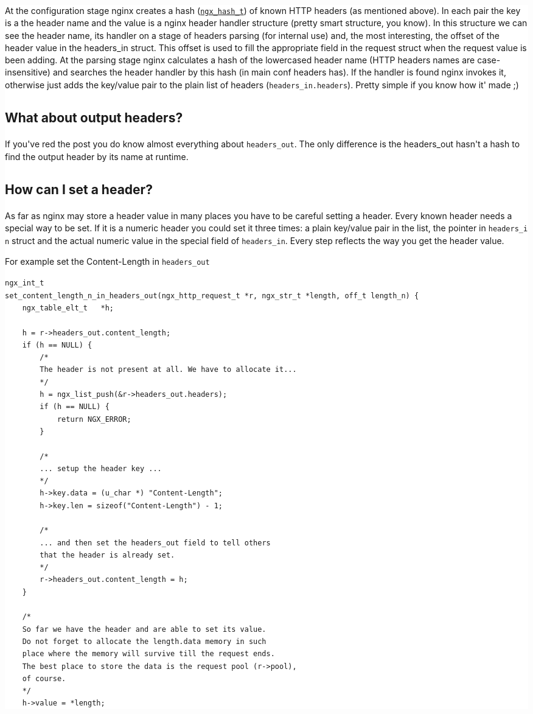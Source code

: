 At the configuration stage nginx creates a hash ([`ngx_hash_t`](http://lxr.evanmiller.org/http/ident?i=ngx_hash_t)) of known HTTP headers (as mentioned above). In each pair the key is a the header name and the value is a nginx header handler structure (pretty smart structure, you know). In this structure we can see the header name, its handler on a stage of headers parsing (for internal use) and, the most interesting, the offset of the header value in the headers_in struct. This offset is used to fill the appropriate field in the request struct when the request value is been adding. At the parsing stage nginx calculates a hash of the lowercased header name (HTTP headers names are case-insensitive) and searches the header handler by this hash (in main conf headers has). If the handler is found nginx invokes it, otherwise just adds the key/value pair to the plain list of headers (`headers_in.headers`). Pretty simple if you know how it' made ;)

## What about output headers?

If you've red the post you do know almost everything about `headers_out`. The only difference is the headers_out hasn't a hash to find the output header by its name at runtime.

## How can I set a header?

As far as nginx may store a header value in many places you have to be careful setting a header. Every known header needs a special way to be set. If it is a numeric header you could set it three times: a plain key/value pair in the list, the pointer in `headers_in` struct and the actual numeric value in the special field of `headers_in`. Every step reflects the way you get the header value.

For example set the Content-Length in `headers_out`

    ngx_int_t
    set_content_length_n_in_headers_out(ngx_http_request_t *r, ngx_str_t *length, off_t length_n) {
        ngx_table_elt_t   *h;
        
        h = r->headers_out.content_length;
        if (h == NULL) {
            /*
            The header is not present at all. We have to allocate it...
            */
            h = ngx_list_push(&r->headers_out.headers);
            if (h == NULL) {
                return NGX_ERROR;
            }
            
            /*
            ... setup the header key ...
            */
            h->key.data = (u_char *) "Content-Length";
            h->key.len = sizeof("Content-Length") - 1;
            
            /*
            ... and then set the headers_out field to tell others
            that the header is already set.
            */
            r->headers_out.content_length = h;
        }
        
        /*
        So far we have the header and are able to set its value.
        Do not forget to allocate the length.data memory in such
        place where the memory will survive till the request ends.
        The best place to store the data is the request pool (r->pool),
        of course.
        */
        h->value = *length;
        
